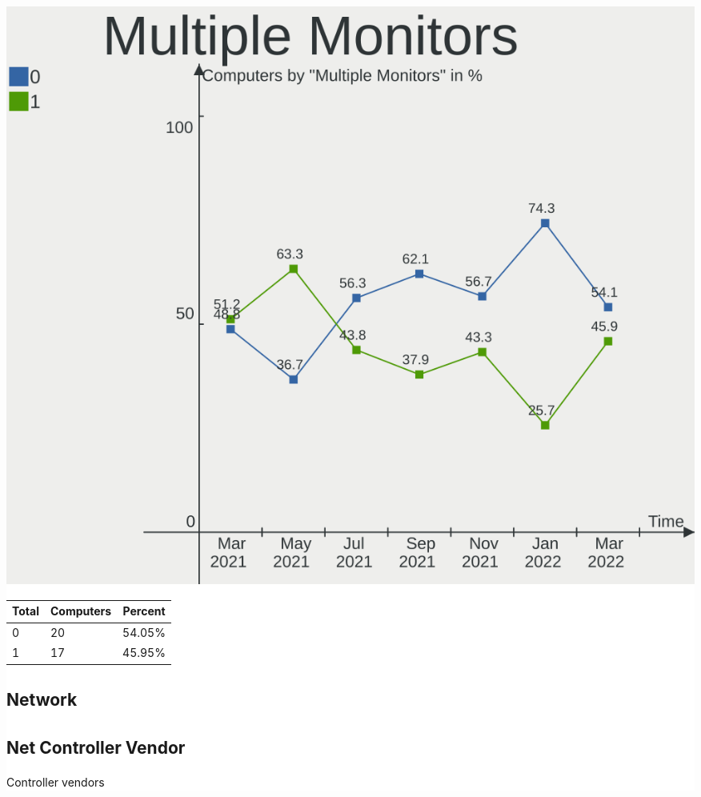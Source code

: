 ![Multiple Monitors](./images/line_chart/mon_total.svg)

| Total | Computers | Percent |
|-------|-----------|---------|
| 0     | 20        | 54.05%  |
| 1     | 17        | 45.95%  |

Network
-------

Net Controller Vendor
---------------------

Controller vendors
